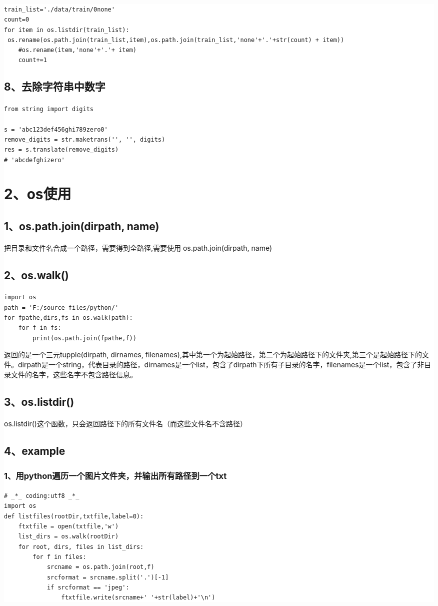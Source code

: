 ```
train_list='./data/train/0none'
count=0
for item in os.listdir(train_list):
 os.rename(os.path.join(train_list,item),os.path.join(train_list,'none'+'.'+str(count) + item))
    #os.rename(item,'none'+'.'+ item)
    count+=1
```

## 8、去除字符串中数字

```
from string import digits
 
s = 'abc123def456ghi789zero0'
remove_digits = str.maketrans('', '', digits)
res = s.translate(remove_digits)
# 'abcdefghizero'
```



# 2、os使用

## 1、os.path.join(dirpath, name)

把目录和文件名合成一个路径，需要得到全路径,需要使用 os.path.join(dirpath, name)

## 2、os.walk()

```
import os
path = 'F:/source_files/python/'
for fpathe,dirs,fs in os.walk(path):
    for f in fs:
        print(os.path.join(fpathe,f))
```

返回的是一个三元tupple(dirpath, dirnames, filenames),其中第一个为起始路径，第二个为起始路径下的文件夹,第三个是起始路径下的文件。dirpath是一个string，代表目录的路径，dirnames是一个list，包含了dirpath下所有子目录的名字，filenames是一个list，包含了非目录文件的名字，这些名字不包含路径信息。

## 3、os.listdir()

os.listdir()这个函数，只会返回路径下的所有文件名（而这些文件名不含路径）

## 4、example

### 1、用python遍历一个图片文件夹，并输出所有路径到一个txt

```
# _*_ coding:utf8 _*_
import os
def listfiles(rootDir,txtfile,label=0):
    ftxtfile = open(txtfile,'w')
    list_dirs = os.walk(rootDir)
    for root, dirs, files in list_dirs:
        for f in files:
            srcname = os.path.join(root,f)
            srcformat = srcname.split('.')[-1]
            if srcformat == 'jpeg': 
                ftxtfile.write(srcname+' '+str(label)+'\n')
```
